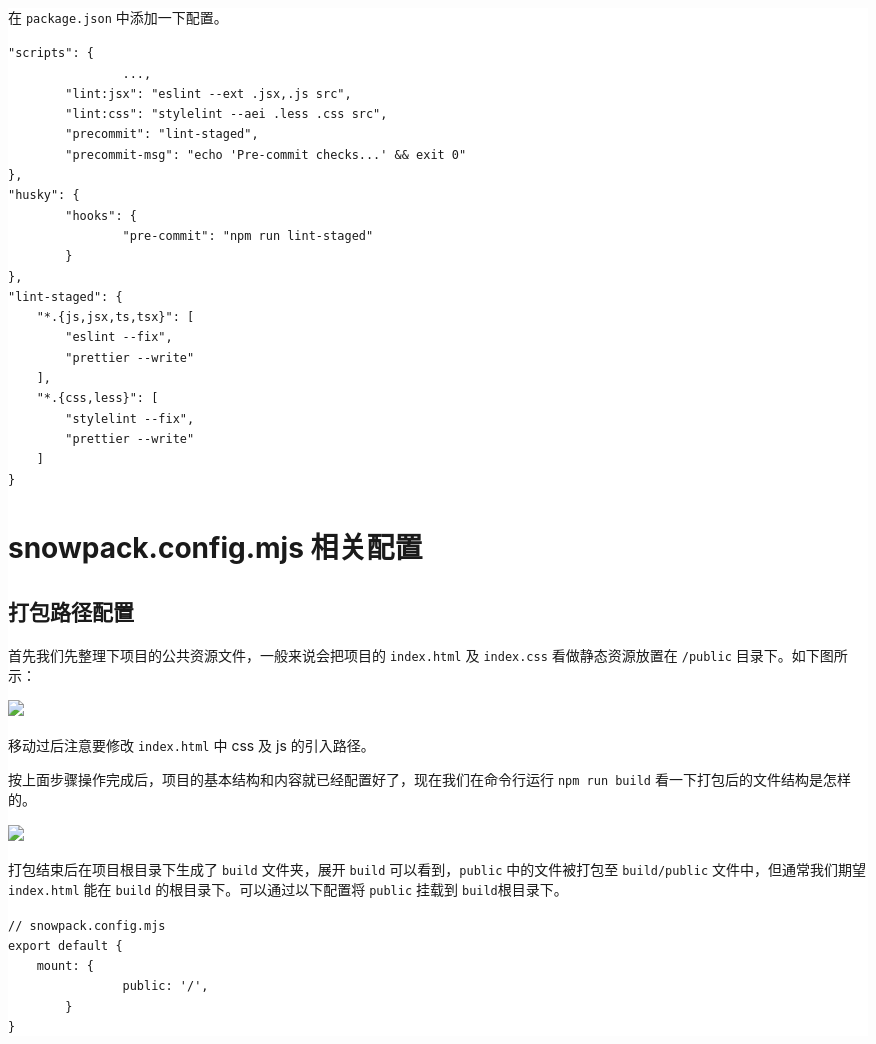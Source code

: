 在 `package.json` 中添加一下配置。

```
"scripts": {
				...,
        "lint:jsx": "eslint --ext .jsx,.js src",
        "lint:css": "stylelint --aei .less .css src",
        "precommit": "lint-staged",
        "precommit-msg": "echo 'Pre-commit checks...' && exit 0"
},
"husky": {
		"hooks": {
				"pre-commit": "npm run lint-staged"
		}
},
"lint-staged": {
    "*.{js,jsx,ts,tsx}": [
        "eslint --fix",
        "prettier --write"
    ],
    "*.{css,less}": [
        "stylelint --fix",
        "prettier --write"
    ]
}
```

# snowpack.config.mjs 相关配置

## 打包路径配置

首先我们先整理下项目的公共资源文件，一般来说会把项目的 `index.html` 及 `index.css` 看做静态资源放置在 `/public` 目录下。如下图所示：

![](https://p3-juejin.byteimg.com/tos-cn-i-k3u1fbpfcp/36d4ebefe1634b10bc513a9c86895196~tplv-k3u1fbpfcp-zoom-1.image)

移动过后注意要修改 `index.html` 中 css 及 js 的引入路径。

按上面步骤操作完成后，项目的基本结构和内容就已经配置好了，现在我们在命令行运行 `npm run build` 看一下打包后的文件结构是怎样的。

![](https://p3-juejin.byteimg.com/tos-cn-i-k3u1fbpfcp/5ee7dd70958f493ab824796347503382~tplv-k3u1fbpfcp-zoom-1.image)

打包结束后在项目根目录下生成了 `build` 文件夹，展开 `build` 可以看到，`public` 中的文件被打包至 `build/public` 文件中，但通常我们期望 `index.html` 能在 `build` 的根目录下。可以通过以下配置将 `public` 挂载到 `build`根目录下。

```
// snowpack.config.mjs
export default {
  	mount: {
				public: '/',
		}
}
```
